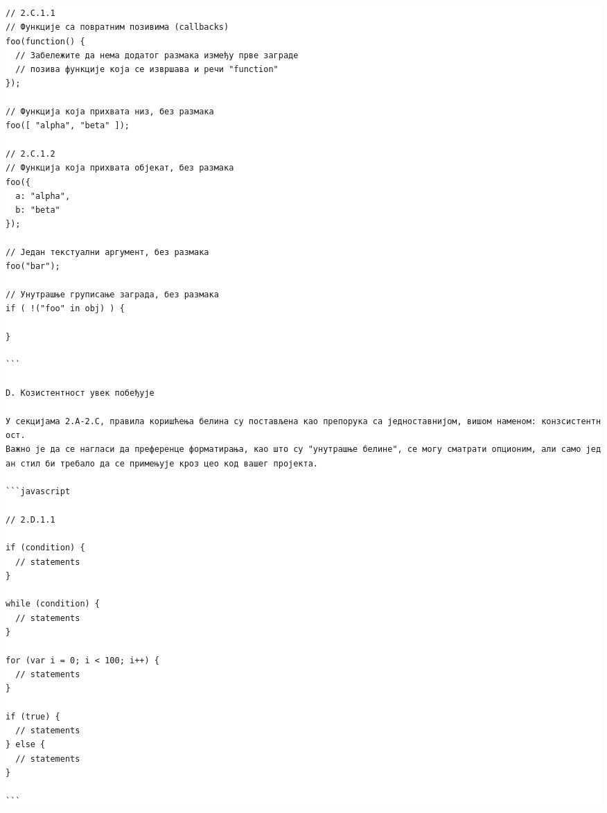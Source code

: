     // 2.C.1.1
    // Функције са повратним позивима (callbacks)
    foo(function() {
      // Забележите да нема додатог размака између прве заграде
      // позива функције која се извршава и речи "function"
    });

    // Функција која прихвата низ, без размака
    foo([ "alpha", "beta" ]);

    // 2.C.1.2
    // Функција која прихвата објекат, без размака
    foo({
      a: "alpha",
      b: "beta"
    });

    // Један текстуални аргумент, без размака
    foo("bar");

    // Унутрашње груписање заграда, без размака
    if ( !("foo" in obj) ) {

    }

    ```

    D. Козистентност увек побеђује

    У секцијама 2.A-2.C, правила коришћења белина су постављена као препорука са једноставнијом, вишом наменом: конзсистентност.
    Важно је да се нагласи да преференце форматирања, као што су "унутрашње белине", се могу сматрати опционим, али само један стил би требало да се примењује кроз цео код вашег пројекта.

    ```javascript

    // 2.D.1.1

    if (condition) {
      // statements
    }

    while (condition) {
      // statements
    }

    for (var i = 0; i < 100; i++) {
      // statements
    }

    if (true) {
      // statements
    } else {
      // statements
    }

    ```

